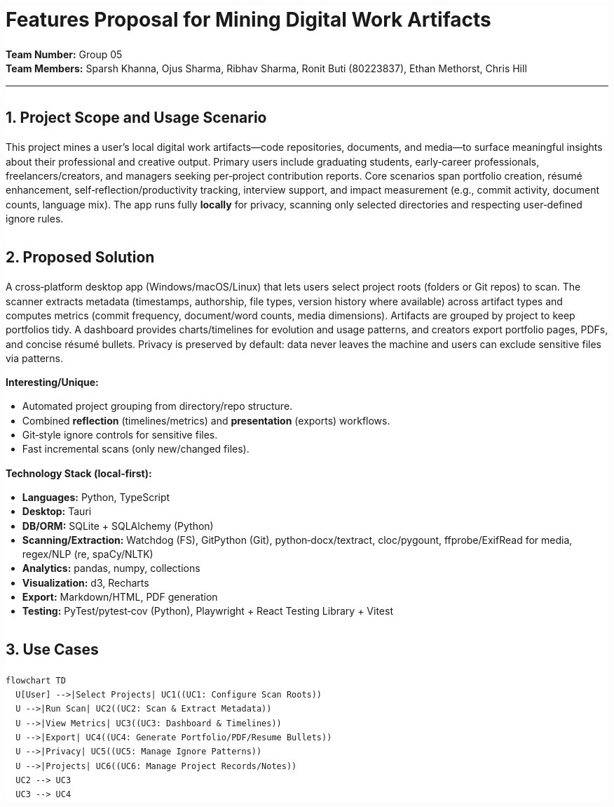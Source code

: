 # Features Proposal for Mining Digital Work Artifacts

**Team Number:** Group 05  
**Team Members:** Sparsh Khanna, Ojus Sharma, Ribhav Sharma, Ronit Buti (80223837), Ethan Methorst, Chris Hill

---

## 1. Project Scope and Usage Scenario

This project mines a user’s local digital work artifacts—code repositories, documents, and media—to surface meaningful insights about their professional and creative output. Primary users include graduating students, early‑career professionals, freelancers/creators, and managers seeking per‑project contribution reports. Core scenarios span portfolio creation, résumé enhancement, self‑reflection/productivity tracking, interview support, and impact measurement (e.g., commit activity, document counts, language mix). The app runs fully **locally** for privacy, scanning only selected directories and respecting user‑defined ignore rules.

## 2. Proposed Solution

A cross‑platform desktop app (Windows/macOS/Linux) that lets users select project roots (folders or Git repos) to scan. The scanner extracts metadata (timestamps, authorship, file types, version history where available) across artifact types and computes metrics (commit frequency, document/word counts, media dimensions). Artifacts are grouped by project to keep portfolios tidy. A dashboard provides charts/timelines for evolution and usage patterns, and creators export portfolio pages, PDFs, and concise résumé bullets. Privacy is preserved by default: data never leaves the machine and users can exclude sensitive files via patterns.
  
**Interesting/Unique:**  
- Automated project grouping from directory/repo structure.  
- Combined **reflection** (timelines/metrics) and **presentation** (exports) workflows.  
- Git‑style ignore controls for sensitive files.  
- Fast incremental scans (only new/changed files).

**Technology Stack (local‑first):**  
- **Languages:** Python, TypeScript  
- **Desktop:** Tauri
- **DB/ORM:** SQLite + SQLAlchemy (Python)  
- **Scanning/Extraction:** Watchdog (FS), GitPython (Git), python‑docx/textract, cloc/pygount, ffprobe/ExifRead for media, regex/NLP (re, spaCy/NLTK)  
- **Analytics:** pandas, numpy, collections  
- **Visualization:** d3, Recharts  
- **Export:** Markdown/HTML, PDF generation  
- **Testing:** PyTest/pytest‑cov (Python), Playwright + React Testing Library + Vitest

## 3. Use Cases

```mermaid
flowchart TD
  U[User] -->|Select Projects| UC1((UC1: Configure Scan Roots))
  U -->|Run Scan| UC2((UC2: Scan & Extract Metadata))
  U -->|View Metrics| UC3((UC3: Dashboard & Timelines))
  U -->|Export| UC4((UC4: Generate Portfolio/PDF/Resume Bullets))
  U -->|Privacy| UC5((UC5: Manage Ignore Patterns))
  U -->|Projects| UC6((UC6: Manage Project Records/Notes))
  UC2 --> UC3
  UC3 --> UC4
```
